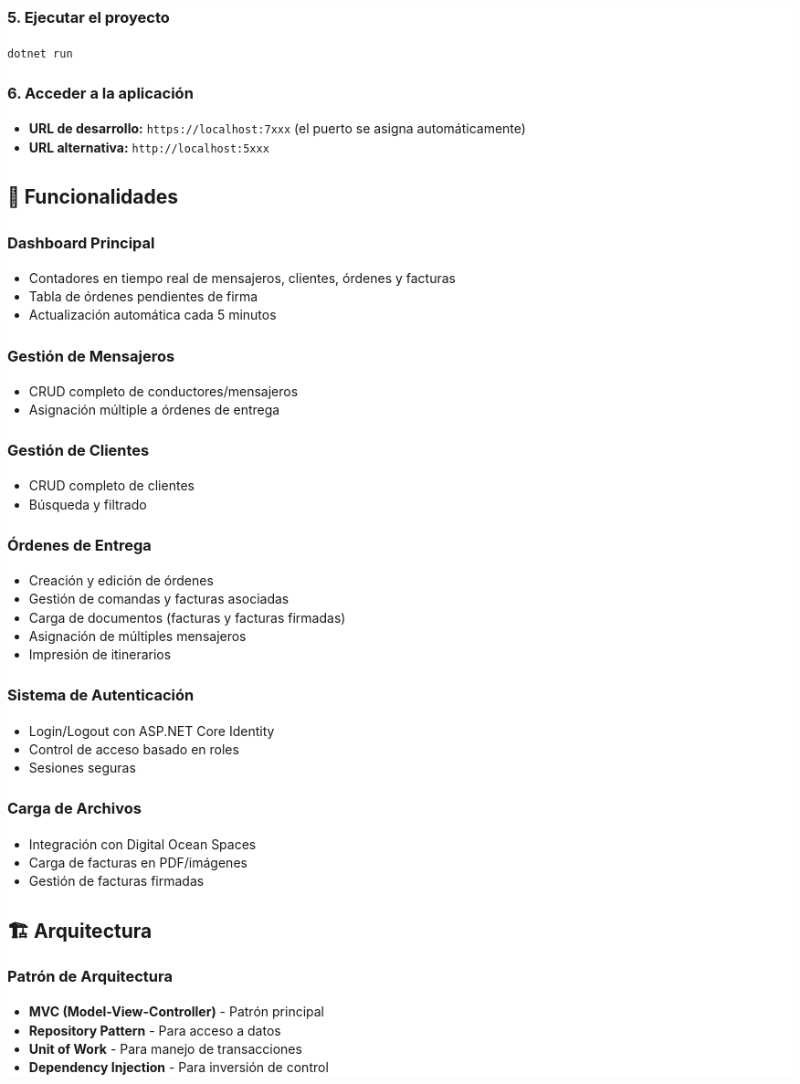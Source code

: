 ### 5. Ejecutar el proyecto
```bash
dotnet run
```

### 6. Acceder a la aplicación
- **URL de desarrollo:** `https://localhost:7xxx` (el puerto se asigna automáticamente)
- **URL alternativa:** `http://localhost:5xxx`

## 🎯 Funcionalidades

### Dashboard Principal
- Contadores en tiempo real de mensajeros, clientes, órdenes y facturas
- Tabla de órdenes pendientes de firma
- Actualización automática cada 5 minutos

### Gestión de Mensajeros
- CRUD completo de conductores/mensajeros
- Asignación múltiple a órdenes de entrega

### Gestión de Clientes
- CRUD completo de clientes
- Búsqueda y filtrado

### Órdenes de Entrega
- Creación y edición de órdenes
- Gestión de comandas y facturas asociadas
- Carga de documentos (facturas y facturas firmadas)
- Asignación de múltiples mensajeros
- Impresión de itinerarios

### Sistema de Autenticación
- Login/Logout con ASP.NET Core Identity
- Control de acceso basado en roles
- Sesiones seguras

### Carga de Archivos
- Integración con Digital Ocean Spaces
- Carga de facturas en PDF/imágenes
- Gestión de facturas firmadas

## 🏗️ Arquitectura

### Patrón de Arquitectura
- **MVC (Model-View-Controller)** - Patrón principal
- **Repository Pattern** - Para acceso a datos
- **Unit of Work** - Para manejo de transacciones
- **Dependency Injection** - Para inversión de control
